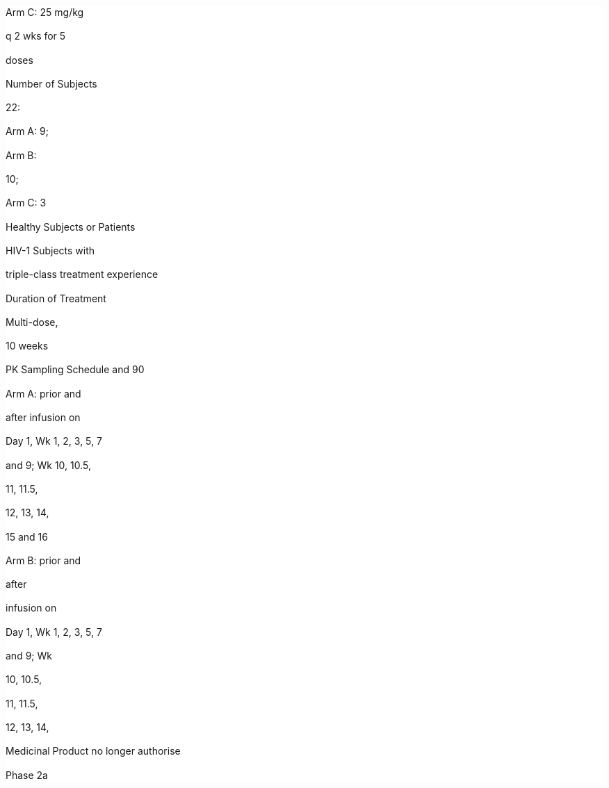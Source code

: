 Arm C: 25 mg/kg

q 2 wks for 5

doses

Number of Subjects

22:

Arm A: 9;

Arm B:

10;

Arm C: 3

Healthy Subjects or Patients

HIV-1 Subjects with

triple-class treatment experience

Duration of Treatment

Multi-dose,

10 weeks

PK Sampling Schedule and 90

Arm A: prior and

after infusion on

Day 1, Wk 1, 2, 3, 5, 7

and 9; Wk 10, 10.5,

11, 11.5,

12, 13, 14,

15 and 16

Arm B: prior and

after

infusion on

Day 1, Wk 1, 2, 3, 5, 7

and 9; Wk

10, 10.5,

11, 11.5,

12, 13, 14,

Medicinal Product no longer authorise

Phase 2a
